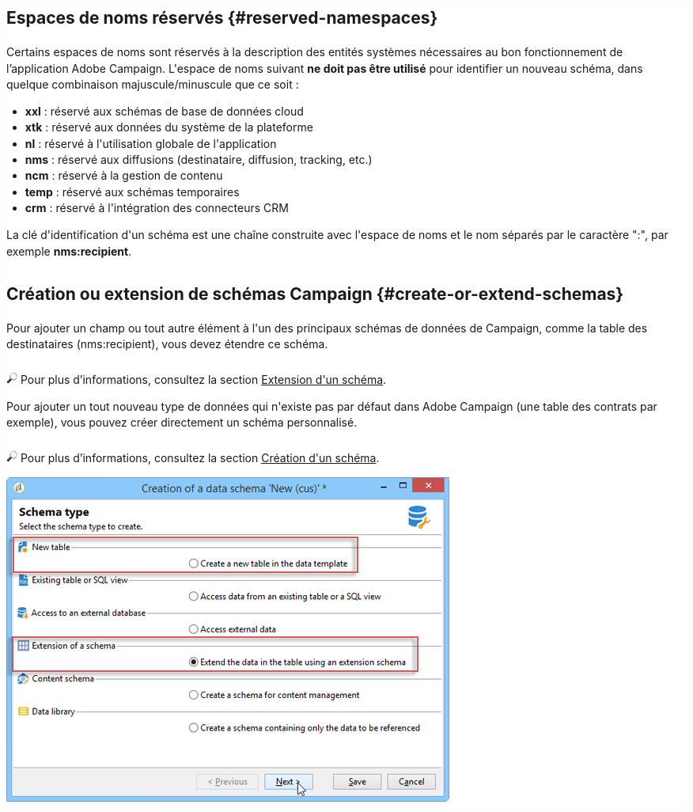 ## Espaces de noms réservés {#reserved-namespaces}

Certains espaces de noms sont réservés à la description des entités systèmes nécessaires au bon fonctionnement de l’application Adobe Campaign. L&#39;espace de noms suivant **ne doit pas être utilisé** pour identifier un nouveau schéma, dans quelque combinaison majuscule/minuscule que ce soit :

* **xxl** : réservé aux schémas de base de données cloud
* **xtk** : réservé aux données du système de la plateforme
* **nl** : réservé à l&#39;utilisation globale de l&#39;application
* **nms** : réservé aux diffusions (destinataire, diffusion, tracking, etc.)
* **ncm** : réservé à la gestion de contenu
* **temp** : réservé aux schémas temporaires
* **crm** : réservé à l&#39;intégration des connecteurs CRM

La clé d&#39;identification d&#39;un schéma est une chaîne construite avec l&#39;espace de noms et le nom séparés par le caractère &quot;:&quot;, par exemple **nms:recipient**.

## Création ou extension de schémas Campaign {#create-or-extend-schemas}

Pour ajouter un champ ou tout autre élément à l&#39;un des principaux schémas de données de Campaign, comme la table des destinataires (nms:recipient), vous devez étendre ce schéma.

![](../assets/do-not-localize/glass.png) Pour plus d’informations, consultez la section [Extension d&#39;un schéma](extend-schema.md).

Pour ajouter un tout nouveau type de données qui n&#39;existe pas par défaut dans Adobe Campaign (une table des contrats par exemple), vous pouvez créer directement un schéma personnalisé.

![](../assets/do-not-localize/glass.png) Pour plus d’informations, consultez la section [Création d&#39;un schéma](create-schema.md).

![](assets/schemaextension_1.png)
